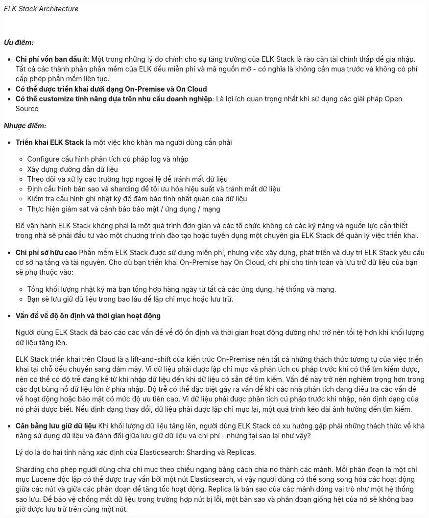   <i>ELK Stack Architecture</i>
</div>
<br>

**_Ưu điểm:_**
- **Chi phí vốn ban đầu ít**: Một trong những lý do chính cho sự tăng trưởng của ELK Stack là rào cản tài chính thấp để gia nhập. Tất cả các thành phần phần mềm của ELK đều miễn phí và mã nguồn mở - có nghĩa là không cần mua trước và không có phí cấp phép phần mềm liên tục.
- **Có thể được triển khai dưới dạng On-Premise và On Cloud**
- **Có thể customize tính năng dựa trên nhu cầu doanh nghiệp**: Là lợi ích quan trọng nhất khi sử dụng các giải pháp Open Source

**_Nhược điểm:_**
- **Triển khai ELK Stack** là một việc khó khăn mà người dùng cần phải
  + Configure cấu hình phân tích cú pháp log và nhập
  + Xây dựng đường dẫn dữ liệu
  + Theo dõi và xử lý các trường hợp ngoại lệ để tránh mất dữ liệu
  + Định cấu hình bản sao và sharding để tối ưu hóa hiệu suất và tránh mất dữ liệu
  + Kiểm tra cấu hình ghi nhật ký để đảm bảo tính nhất quán của dữ liệu
  + Thực hiện giám sát và cảnh báo bảo mật / ứng dụng / mạng
 
  Để vận hành ELK Stack không phải là một quá trình đơn giản và các tổ chức không có các kỹ năng và nguồn lực cần thiết trong nhà sẽ phải đầu tư vào một chương trình đào tạo hoặc tuyển dụng một chuyên gia ELK Stack để quản lý việc triển khai.
 - **Chi phí sở hữu cao**
   Phần mềm ELK Stack được sử dụng miễn phí, nhưng việc xây dựng, phát triển và duy trì ELK Stack yêu cầu cơ sở hạ tầng và tài nguyên. Cho dù bạn triển khai On-Premise hay On Cloud, chi phí cho tính toán và lưu trữ dữ liệu của bạn sẽ phụ thuộc vào:
   
    + Tổng khối lượng nhật ký mà bạn tổng hợp hàng ngày từ tất cả các ứng dụng, hệ thống và mạng.
    + Bạn sẽ lưu giữ dữ liệu trong bao lâu để lập chỉ mục hoặc lưu trữ.
 
- **Vấn đề về độ ổn định và thời gian hoạt động**

  Người dùng ELK Stack đã báo cáo các vấn đề về độ ổn định và thời gian hoạt động dường như trở nên tồi tệ hơn khi khối lượng dữ liệu tăng lên.

  ELK Stack triển khai trên Cloud là a lift-and-shift của kiến trúc On-Premise nên tất cả những thách thức tương tự của việc triển khai tại chỗ đều chuyển sang đám mây. Vì dữ liệu phải được lập chỉ mục và phân tích cú pháp trước khi có thể tìm kiếm được, nên có thể có độ trễ đáng kể từ khi nhập dữ liệu đến khi dữ liệu có sẵn để tìm kiếm. Vấn đề này trở nên nghiêm trọng hơn trong các đợt bùng nổ dữ liệu lớn ở phía nhập. Độ trễ có thể đặc biệt gây ra vấn đề khi các nhà phân tích đang điều tra các vấn đề về hoạt động hoặc bảo mật có mức độ ưu tiên cao. Vì dữ liệu phải được phân tích cú pháp trước khi nhập, nên định dạng của nó phải được biết. Nếu định dạng thay đổi, dữ liệu phải được lập chỉ mục lại, một quá trình kéo dài ảnh hưởng đến tìm kiếm.
- **Cân bằng lưu giữ dữ liệu**
Khi khối lượng dữ liệu tăng lên, người dùng ELK Stack có xu hướng gặp phải những thách thức về khả năng sử dụng dữ liệu và đánh đổi giữa lưu giữ dữ liệu và chi phí - nhưng tại sao lại như vậy?

  Lý do là do hai tính năng xác định của Elasticsearch: Sharding và Replicas.

  Sharding cho phép người dùng chia chỉ mục theo chiều ngang bằng cách chia nó thành các mảnh. Mỗi phân đoạn là một chỉ mục Lucene độc lập có thể được truy vấn bởi một nút Elasticsearch, vì vậy người dùng có thể song song hóa các hoạt động giữa các nút và giữa các phân đoạn để tăng tốc hoạt động. Replica là bản sao của các mảnh đóng vai trò như một hệ thống sao lưu. Để bảo vệ chống mất dữ liệu trong trường hợp nút bị lỗi, một bản sao và phân đoạn giống hệt của nó sẽ không bao giờ được lưu trữ trên cùng một nút.
